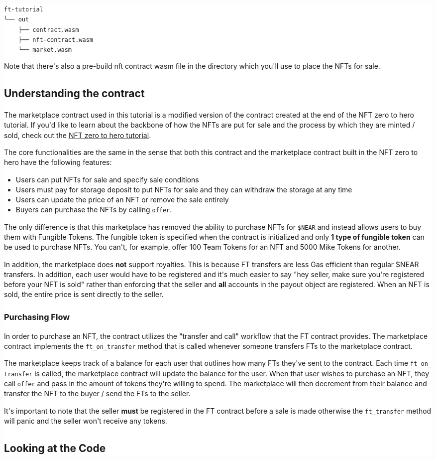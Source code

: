 ```
ft-tutorial
└── out
    ├── contract.wasm
    ├── nft-contract.wasm
    └── market.wasm
```

Note that there's also a pre-build nft contract wasm file in the directory which you'll use to place the NFTs for sale.

## Understanding the contract

The marketplace contract used in this tutorial is a modified version of the contract created at the end of the NFT zero to hero tutorial. If you'd like to learn about the backbone of how the NFTs are put for sale and the process by which they are minted / sold, check out the [NFT zero to hero tutorial](/tutorials/nfts/marketplace).

The core functionalities are the same in the sense that both this contract and the marketplace contract built in the NFT zero to hero have the following features:
- Users can put NFTs for sale and specify sale conditions
- Users must pay for storage deposit to put NFTs for sale and they can withdraw the storage at any time
- Users can update the price of an NFT or remove the sale entirely
- Buyers can purchase the NFTs by calling `offer`.

The only difference is that this marketplace has removed the ability to purchase NFTs for `$NEAR` and instead allows users to buy them with Fungible Tokens. The fungible token is specified when the contract is initialized and only **1 type of fungible token** can be used to purchase NFTs. You can't, for example, offer 100 Team Tokens for an NFT and 5000 Mike Tokens for another.

In addition, the marketplace does **not** support royalties. This is because FT transfers are less Gas efficient than regular $NEAR transfers. In addition, each user would have to be registered and it's much easier to say "hey seller, make sure you're registered before your NFT is sold" rather than enforcing that the seller and **all** accounts in the payout object are registered. When an NFT is sold, the entire price is sent directly to the seller.

### Purchasing Flow

In order to purchase an NFT, the contract utilizes the "transfer and call" workflow that the FT contract provides. The marketplace contract implements the `ft_on_transfer` method that is called whenever someone transfers FTs to the marketplace contract.

The marketplace keeps track of a balance for each user that outlines how many FTs they've sent to the contract. Each time `ft_on_transfer` is called, the marketplace contract will update the balance for the user. When that user wishes to purchase an NFT, they call `offer` and pass in the amount of tokens they're willing to spend. The marketplace will then decrement from their balance and transfer the NFT to the buyer / send the FTs to the seller.

It's important to note that the seller **must** be registered in the FT contract before a sale is made otherwise the `ft_transfer` method will panic and the seller won't receive any tokens.

## Looking at the Code
